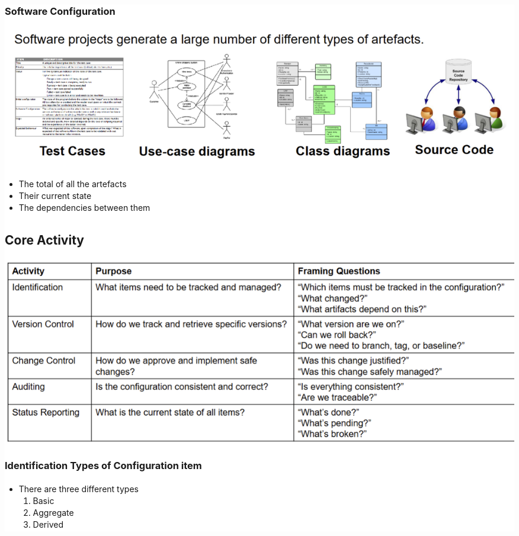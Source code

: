 ### Software Configuration
![alt text](software_configuration.png)
- The total of all the artefacts
- Their current state
- The dependencies between them

## Core Activity
![alt text](configuration_management.png)

### Identification Types of Configuration item
- There are three different types
    1. Basic
    2. Aggregate
    3. Derived